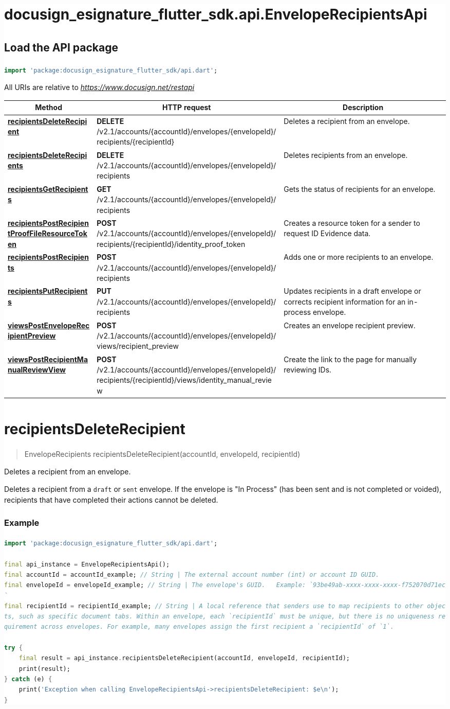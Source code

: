 # docusign_esignature_flutter_sdk.api.EnvelopeRecipientsApi

## Load the API package
```dart
import 'package:docusign_esignature_flutter_sdk/api.dart';
```

All URIs are relative to *https://www.docusign.net/restapi*

Method | HTTP request | Description
------------- | ------------- | -------------
[**recipientsDeleteRecipient**](EnvelopeRecipientsApi.md#recipientsdeleterecipient) | **DELETE** /v2.1/accounts/{accountId}/envelopes/{envelopeId}/recipients/{recipientId} | Deletes a recipient from an envelope.
[**recipientsDeleteRecipients**](EnvelopeRecipientsApi.md#recipientsdeleterecipients) | **DELETE** /v2.1/accounts/{accountId}/envelopes/{envelopeId}/recipients | Deletes recipients from an envelope.
[**recipientsGetRecipients**](EnvelopeRecipientsApi.md#recipientsgetrecipients) | **GET** /v2.1/accounts/{accountId}/envelopes/{envelopeId}/recipients | Gets the status of recipients for an envelope.
[**recipientsPostRecipientProofFileResourceToken**](EnvelopeRecipientsApi.md#recipientspostrecipientprooffileresourcetoken) | **POST** /v2.1/accounts/{accountId}/envelopes/{envelopeId}/recipients/{recipientId}/identity_proof_token | Creates a resource token for a sender to request ID Evidence data. 
[**recipientsPostRecipients**](EnvelopeRecipientsApi.md#recipientspostrecipients) | **POST** /v2.1/accounts/{accountId}/envelopes/{envelopeId}/recipients | Adds one or more recipients to an envelope.
[**recipientsPutRecipients**](EnvelopeRecipientsApi.md#recipientsputrecipients) | **PUT** /v2.1/accounts/{accountId}/envelopes/{envelopeId}/recipients | Updates recipients in a draft envelope or corrects recipient information for an in-process envelope.
[**viewsPostEnvelopeRecipientPreview**](EnvelopeRecipientsApi.md#viewspostenveloperecipientpreview) | **POST** /v2.1/accounts/{accountId}/envelopes/{envelopeId}/views/recipient_preview | Creates an envelope recipient preview.
[**viewsPostRecipientManualReviewView**](EnvelopeRecipientsApi.md#viewspostrecipientmanualreviewview) | **POST** /v2.1/accounts/{accountId}/envelopes/{envelopeId}/recipients/{recipientId}/views/identity_manual_review | Create the link to the page for manually reviewing IDs.


# **recipientsDeleteRecipient**
> EnvelopeRecipients recipientsDeleteRecipient(accountId, envelopeId, recipientId)

Deletes a recipient from an envelope.

Deletes a recipient from a `draft` or `sent` envelope.  If the envelope is \"In Process\" (has been sent and is not completed or voided), recipients that have completed their actions cannot be deleted.

### Example
```dart
import 'package:docusign_esignature_flutter_sdk/api.dart';

final api_instance = EnvelopeRecipientsApi();
final accountId = accountId_example; // String | The external account number (int) or account ID GUID.
final envelopeId = envelopeId_example; // String | The envelope's GUID.   Example: `93be49ab-xxxx-xxxx-xxxx-f752070d71ec` 
final recipientId = recipientId_example; // String | A local reference that senders use to map recipients to other objects, such as specific document tabs. Within an envelope, each `recipientId` must be unique, but there is no uniqueness requirement across envelopes. For example, many envelopes assign the first recipient a `recipientId` of `1`.

try {
    final result = api_instance.recipientsDeleteRecipient(accountId, envelopeId, recipientId);
    print(result);
} catch (e) {
    print('Exception when calling EnvelopeRecipientsApi->recipientsDeleteRecipient: $e\n');
}
```